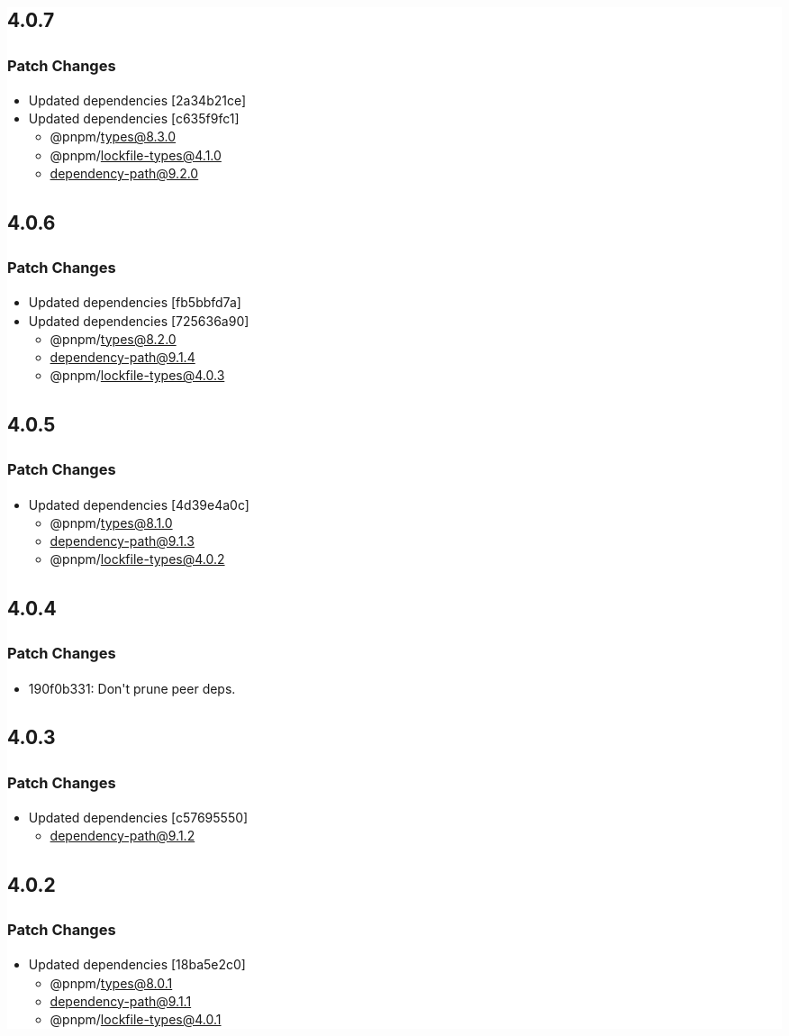 ## 4.0.7

### Patch Changes

- Updated dependencies [2a34b21ce]
- Updated dependencies [c635f9fc1]
  - @pnpm/types@8.3.0
  - @pnpm/lockfile-types@4.1.0
  - dependency-path@9.2.0

## 4.0.6

### Patch Changes

- Updated dependencies [fb5bbfd7a]
- Updated dependencies [725636a90]
  - @pnpm/types@8.2.0
  - dependency-path@9.1.4
  - @pnpm/lockfile-types@4.0.3

## 4.0.5

### Patch Changes

- Updated dependencies [4d39e4a0c]
  - @pnpm/types@8.1.0
  - dependency-path@9.1.3
  - @pnpm/lockfile-types@4.0.2

## 4.0.4

### Patch Changes

- 190f0b331: Don't prune peer deps.

## 4.0.3

### Patch Changes

- Updated dependencies [c57695550]
  - dependency-path@9.1.2

## 4.0.2

### Patch Changes

- Updated dependencies [18ba5e2c0]
  - @pnpm/types@8.0.1
  - dependency-path@9.1.1
  - @pnpm/lockfile-types@4.0.1
